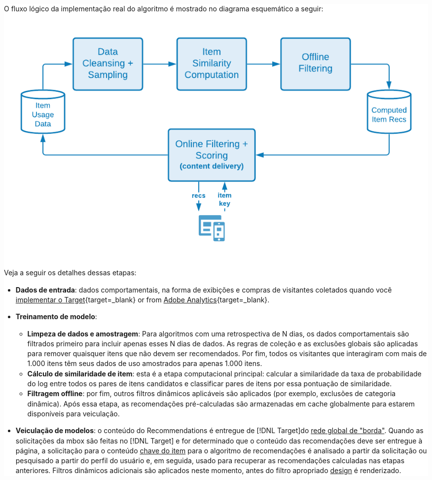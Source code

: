 O fluxo lógico da implementação real do algoritmo é mostrado no diagrama esquemático a seguir:

![Diagrama esquemático de um algoritmo visualizado/comprado](assets/diagram1.png)

Veja a seguir os detalhes dessas etapas:

* **Dados de entrada**: dados comportamentais, na forma de exibições e compras de visitantes coletados quando você [implementar o Target](https://experienceleague.corp.adobe.com/docs/target-dev/developer/recommendations.html?lang=pt-BR){target=_blank} or from [Adobe Analytics](/help/main/c-recommendations/c-algorithms/use-adobe-analytics-with-recommendations.md){target=_blank}.

* **Treinamento de modelo**:

   * **Limpeza de dados e amostragem**: Para algoritmos com uma retrospectiva de N dias, os dados comportamentais são filtrados primeiro para incluir apenas esses N dias de dados. As regras de coleção e as exclusões globais são aplicadas para remover quaisquer itens que não devem ser recomendados. Por fim, todos os visitantes que interagiram com mais de 1.000 itens têm seus dados de uso amostrados para apenas 1.000 itens.
   * **Cálculo de similaridade de item**: esta é a etapa computacional principal: calcular a similaridade da taxa de probabilidade do log entre todos os pares de itens candidatos e classificar pares de itens por essa pontuação de similaridade.
   * **Filtragem offline**: por fim, outros filtros dinâmicos aplicáveis são aplicados (por exemplo, exclusões de categoria dinâmica). Após essa etapa, as recomendações pré-calculadas são armazenadas em cache globalmente para estarem disponíveis para veiculação.

* **Veiculação de modelos**: o conteúdo do Recommendations é entregue de [!DNL Target]do [rede global de &quot;borda&quot;](/help/main/c-intro/how-target-works.md#concept_0AE2ED8E9DE64288A8B30FCBF1040934). Quando as solicitações da mbox são feitas no [!DNL Target] e for determinado que o conteúdo das recomendações deve ser entregue à página, a solicitação para o conteúdo [chave do item](/help/main/c-recommendations/c-algorithms/base-the-recommendation-on-a-recommendation-key.md#keys) para o algoritmo de recomendações é analisado a partir da solicitação ou pesquisado a partir do perfil do usuário e, em seguida, usado para recuperar as recomendações calculadas nas etapas anteriores. Filtros dinâmicos adicionais são aplicados neste momento, antes do filtro apropriado [design](/help/main/c-recommendations/c-design-overview/create-design.md) é renderizado.
